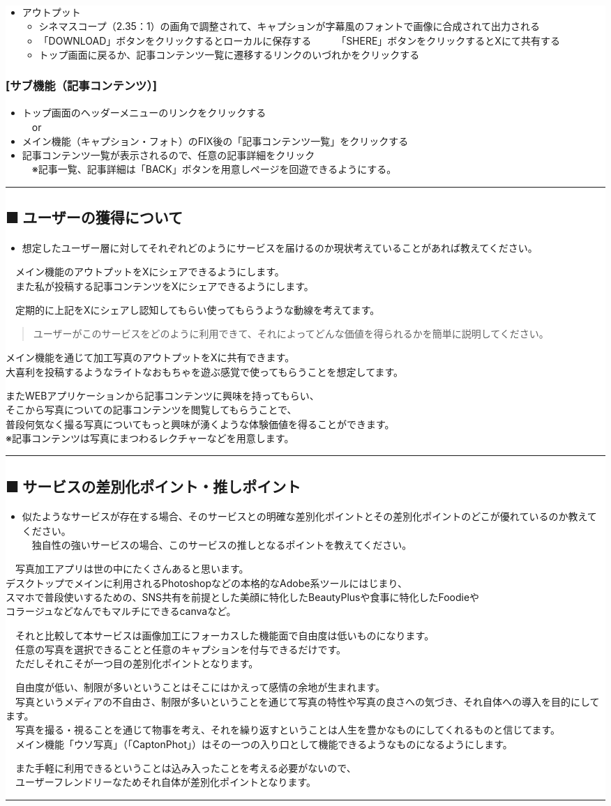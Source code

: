 - アウトプット  
  - シネマスコープ（2.35：1）の画角で調整されて、キャプションが字幕風のフォントで画像に合成されて出力される
  - 「DOWNLOAD」ボタンをクリックするとローカルに保存する
　　 「SHERE」ボタンをクリックするとXにて共有する
  -  トップ画面に戻るか、記事コンテンツ一覧に遷移するリンクのいづれかをクリックする  

### [サブ機能（記事コンテンツ）]
- トップ画面のヘッダーメニューのリンクをクリックする  
　or  
- メイン機能（キャプション・フォト）のFIX後の「記事コンテンツ一覧」をクリックする  
- 記事コンテンツ一覧が表示されるので、任意の記事詳細をクリック  
　※記事一覧、記事詳細は「BACK」ボタンを用意しページを回遊できるようにする。  

---

## ■ ユーザーの獲得について
- 想定したユーザー層に対してそれぞれどのようにサービスを届けるのか現状考えていることがあれば教えてください。

　メイン機能のアウトプットをXにシェアできるようにします。  
　また私が投稿する記事コンテンツをXにシェアできるようにします。  

　定期的に上記をXにシェアし認知してもらい使ってもらうような動線を考えてます。  

> ユーザーがこのサービスをどのように利用できて、それによってどんな価値を得られるかを簡単に説明してください。

メイン機能を通じて加工写真のアウトプットをXに共有できます。  
大喜利を投稿するようなライトなおもちゃを遊ぶ感覚で使ってもらうことを想定してます。  

またWEBアプリケーションから記事コンテンツに興味を持ってもらい、  
そこから写真についての記事コンテンツを閲覧してもらうことで、  
普段何気なく撮る写真についてもっと興味が湧くような体験価値を得ることができます。  
※記事コンテンツは写真にまつわるレクチャーなどを用意します。  

---

## ■ サービスの差別化ポイント・推しポイント
- 似たようなサービスが存在する場合、そのサービスとの明確な差別化ポイントとその差別化ポイントのどこが優れているのか教えてください。  
　独自性の強いサービスの場合、このサービスの推しとなるポイントを教えてください。

　写真加工アプリは世の中にたくさんあると思います。  
  デスクトップでメインに利用されるPhotoshopなどの本格的なAdobe系ツールにはじまり、  
  スマホで普段使いするための、SNS共有を前提とした美顔に特化したBeautyPlusや食事に特化したFoodieや  
  コラージュなどなんでもマルチにできるcanvaなど。  

　それと比較して本サービスは画像加工にフォーカスした機能面で自由度は低いものになります。  
　任意の写真を選択できることと任意のキャプションを付与できるだけです。  
　ただしそれこそが一つ目の差別化ポイントとなります。  

　自由度が低い、制限が多いということはそこにはかえって感情の余地が生まれます。  
　写真というメディアの不自由さ、制限が多いということを通じて写真の特性や写真の良さへの気づき、それ自体への導入を目的にしてます。  
　写真を撮る・視ることを通じて物事を考え、それを繰り返すということは人生を豊かなものにしてくれるものと信じてます。  
　メイン機能「ウソ写真」（「CaptonPhot」）はその一つの入り口として機能できるようなものになるようにします。  

　また手軽に利用できるということは込み入ったことを考える必要がないので、  
　ユーザーフレンドリーなためそれ自体が差別化ポイントとなります。  

---